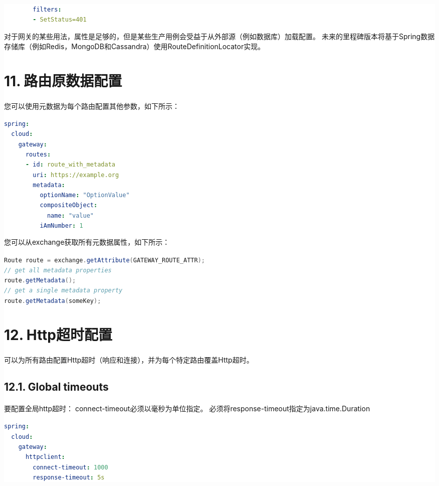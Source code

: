 ```yaml
        filters:
        - SetStatus=401
```

对于网关的某些用法，属性是足够的，但是某些生产用例会受益于从外部源（例如数据库）加载配置。
未来的里程碑版本将基于Spring数据存储库（例如Redis，MongoDB和Cassandra）使用RouteDefinitionLocator实现。

# 11. 路由原数据配置

您可以使用元数据为每个路由配置其他参数，如下所示：

```yaml
spring:
  cloud:
    gateway:
      routes:
      - id: route_with_metadata
        uri: https://example.org
        metadata:
          optionName: "OptionValue"
          compositeObject:
            name: "value"
          iAmNumber: 1
```

您可以从exchange获取所有元数据属性，如下所示：

```java
Route route = exchange.getAttribute(GATEWAY_ROUTE_ATTR);
// get all metadata properties
route.getMetadata();
// get a single metadata property
route.getMetadata(someKey);
```

# 12. Http超时配置

可以为所有路由配置Http超时（响应和连接），并为每个特定路由覆盖Http超时。

## 12.1. Global timeouts

要配置全局http超时：
connect-timeout必须以毫秒为单位指定。
必须将response-timeout指定为java.time.Duration
```yaml
spring:
  cloud:
    gateway:
      httpclient:
        connect-timeout: 1000
        response-timeout: 5s
```
